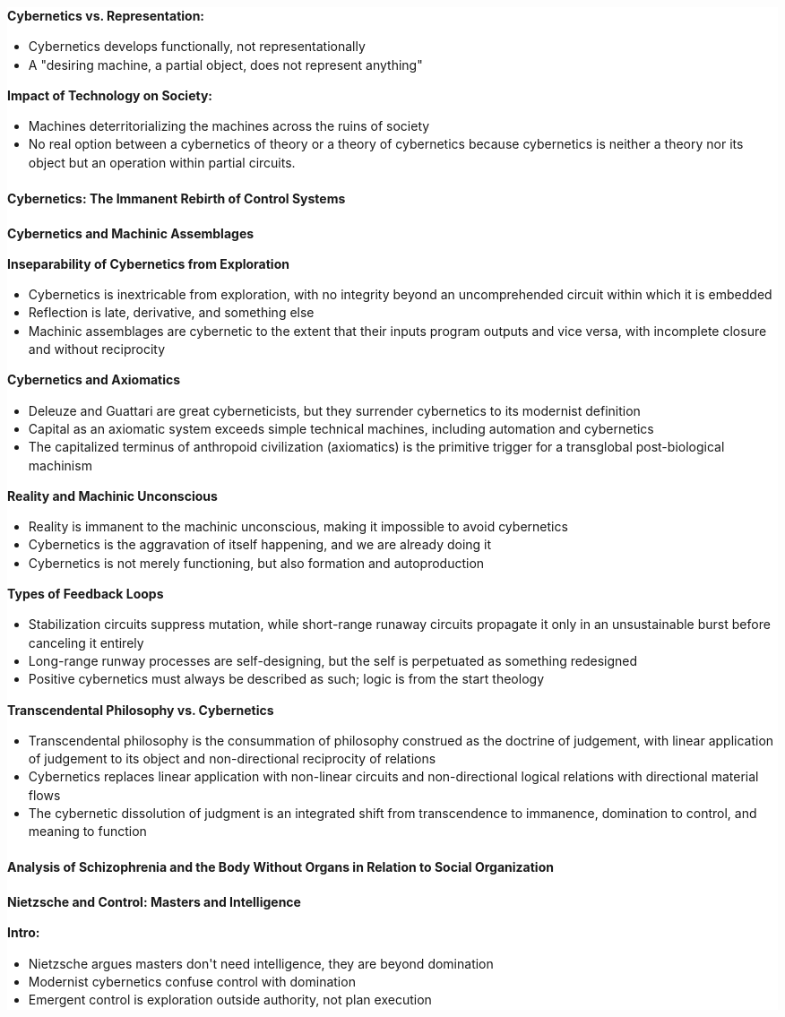 **Cybernetics vs. Representation:**
- Cybernetics develops functionally, not representationally
- A "desiring machine, a partial object, does not represent anything"

**Impact of Technology on Society:**
- Machines deterritorializing the machines across the ruins of society
- No real option between a cybernetics of theory or a theory of cybernetics because cybernetics is neither a theory nor its object but an operation within partial circuits.

#### Cybernetics: The Immanent Rebirth of Control Systems

**Cybernetics and Machinic Assemblages**

**Inseparability of Cybernetics from Exploration**
- Cybernetics is inextricable from exploration, with no integrity beyond an uncomprehended circuit within which it is embedded
- Reflection is late, derivative, and something else
- Machinic assemblages are cybernetic to the extent that their inputs program outputs and vice versa, with incomplete closure and without reciprocity

**Cybernetics and Axiomatics**
- Deleuze and Guattari are great cyberneticists, but they surrender cybernetics to its modernist definition
- Capital as an axiomatic system exceeds simple technical machines, including automation and cybernetics
- The capitalized terminus of anthropoid civilization (axiomatics) is the primitive trigger for a transglobal post-biological machinism

**Reality and Machinic Unconscious**
- Reality is immanent to the machinic unconscious, making it impossible to avoid cybernetics
- Cybernetics is the aggravation of itself happening, and we are already doing it
- Cybernetics is not merely functioning, but also formation and autoproduction

**Types of Feedback Loops**
- Stabilization circuits suppress mutation, while short-range runaway circuits propagate it only in an unsustainable burst before canceling it entirely
- Long-range runway processes are self-designing, but the self is perpetuated as something redesigned
- Positive cybernetics must always be described as such; logic is from the start theology

**Transcendental Philosophy vs. Cybernetics**
- Transcendental philosophy is the consummation of philosophy construed as the doctrine of judgement, with linear application of judgement to its object and non-directional reciprocity of relations
- Cybernetics replaces linear application with non-linear circuits and non-directional logical relations with directional material flows
- The cybernetic dissolution of judgment is an integrated shift from transcendence to immanence, domination to control, and meaning to function

#### Analysis of Schizophrenia and the Body Without Organs in Relation to Social Organization

**Nietzsche and Control: Masters and Intelligence**

**Intro:**
- Nietzsche argues masters don't need intelligence, they are beyond domination
- Modernist cybernetics confuse control with domination
- Emergent control is exploration outside authority, not plan execution
